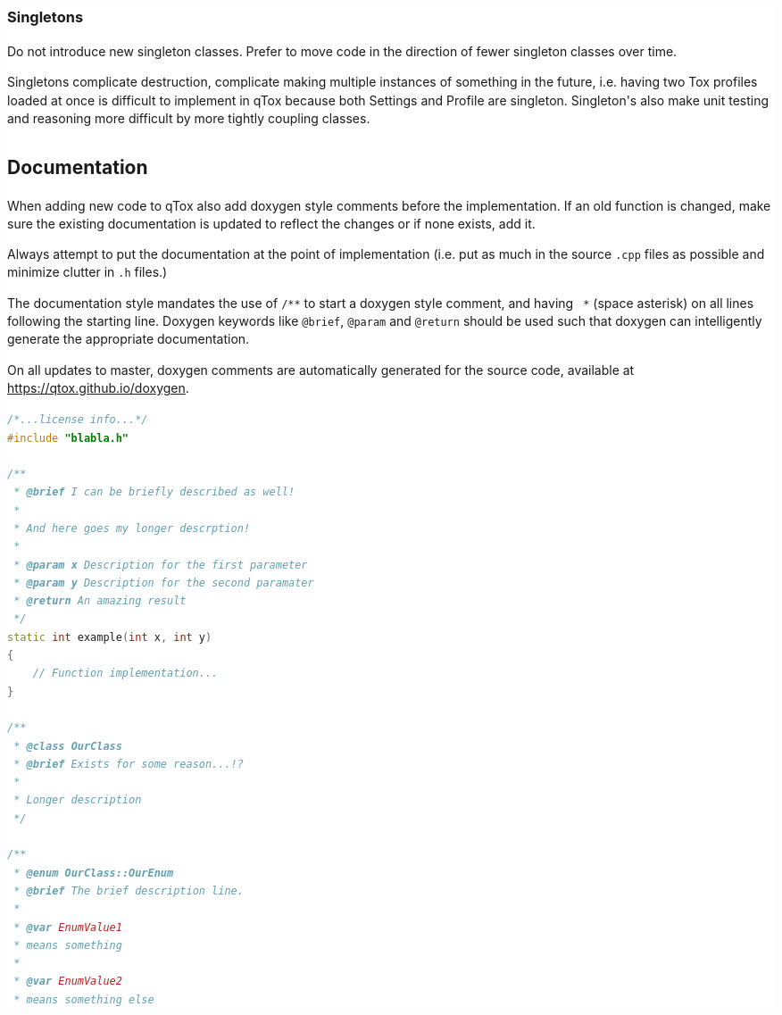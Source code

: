 ```c++
```

### Singletons

Do not introduce new singleton classes. Prefer to move code in the direction
of fewer singleton classes over time.

Singletons complicate destruction, complicate making multiple instances of
something in the future, i.e. having two Tox profiles loaded at once is
difficult to implement in qTox because both Settings and Profile are singleton.
Singleton's also make unit testing and reasoning more difficult by more
tightly coupling classes.

## Documentation

When adding new code to qTox also add doxygen style comments before the
implementation. If an old function is changed, make sure the existing
documentation is updated to reflect the changes or if none exists, add it.

Always attempt to put the documentation at the point of implementation (i.e.
put as much in the source `.cpp` files as possible and minimize clutter in `.h`
files.)

The documentation style mandates the use of `/**` to start a doxygen style
comment, and having ` *` (space asterisk) on all lines following the starting
line. Doxygen keywords like `@brief`, `@param` and `@return` should be used
such that doxygen can intelligently generate the appropriate documentation.

On all updates to master, doxygen comments are automatically generated for the
source code, available at https://qtox.github.io/doxygen.

```C++
/*...license info...*/
#include "blabla.h"

/**
 * @brief I can be briefly described as well!
 *
 * And here goes my longer descrption!
 *
 * @param x Description for the first parameter
 * @param y Description for the second paramater
 * @return An amazing result
 */
static int example(int x, int y)
{
    // Function implementation...
}

/**
 * @class OurClass
 * @brief Exists for some reason...!?
 *
 * Longer description
 */

/**
 * @enum OurClass::OurEnum
 * @brief The brief description line.
 *
 * @var EnumValue1
 * means something
 *
 * @var EnumValue2
 * means something else
```